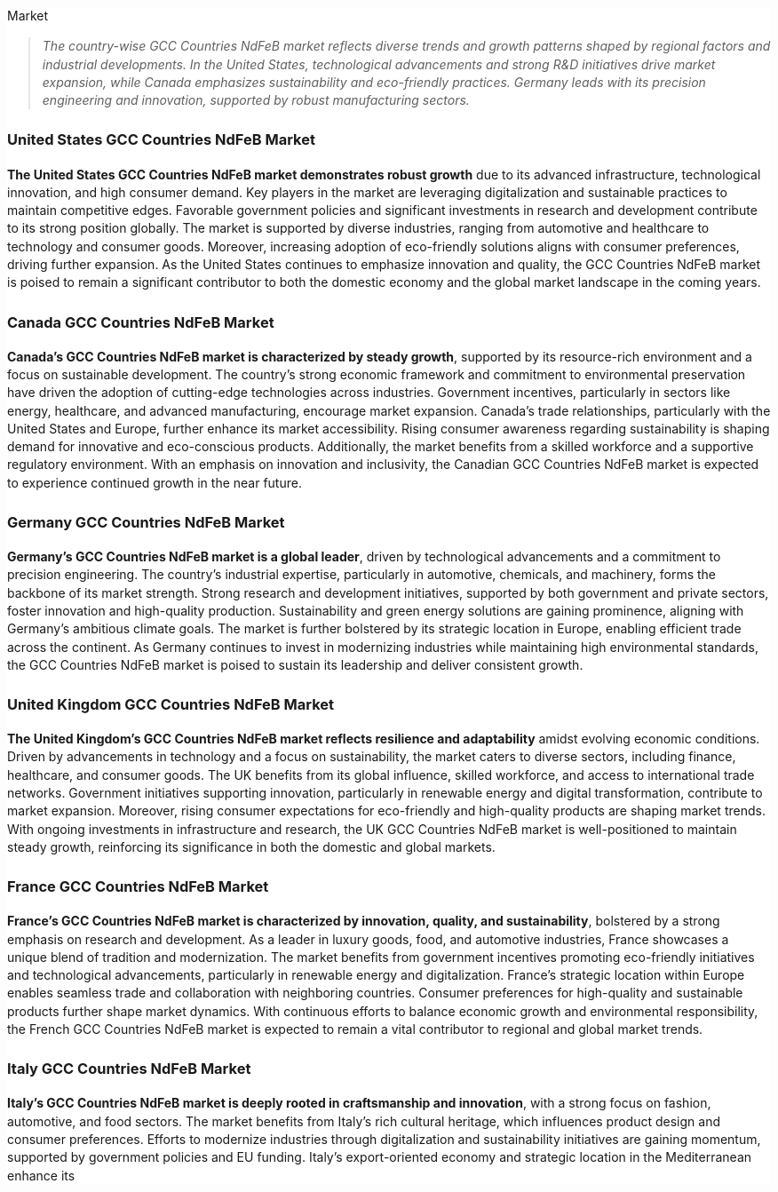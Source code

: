 Market<br /></span></h1><blockquote><p><em><span class="">The country-wise GCC Countries NdFeB market reflects diverse trends and growth patterns shaped by regional factors and industrial developments. In the United States, technological advancements and strong R&amp;D initiatives drive market expansion, while Canada emphasizes sustainability and eco-friendly practices. Germany leads with its precision engineering and innovation, supported by robust manufacturing sectors.</span></em></p></blockquote><h3><strong>United States GCC Countries NdFeB Market</strong></h3><p><strong>The United States GCC Countries NdFeB market demonstrates robust growth</strong> due to its advanced infrastructure, technological innovation, and high consumer demand. Key players in the market are leveraging digitalization and sustainable practices to maintain competitive edges. Favorable government policies and significant investments in research and development contribute to its strong position globally. The market is supported by diverse industries, ranging from automotive and healthcare to technology and consumer goods. Moreover, increasing adoption of eco-friendly solutions aligns with consumer preferences, driving further expansion. As the United States continues to emphasize innovation and quality, the GCC Countries NdFeB market is poised to remain a significant contributor to both the domestic economy and the global market landscape in the coming years.</p><h3><strong>Canada GCC Countries NdFeB Market</strong></h3><p><strong>Canada&rsquo;s GCC Countries NdFeB market is characterized by steady growth</strong>, supported by its resource-rich environment and a focus on sustainable development. The country&rsquo;s strong economic framework and commitment to environmental preservation have driven the adoption of cutting-edge technologies across industries. Government incentives, particularly in sectors like energy, healthcare, and advanced manufacturing, encourage market expansion. Canada&rsquo;s trade relationships, particularly with the United States and Europe, further enhance its market accessibility. Rising consumer awareness regarding sustainability is shaping demand for innovative and eco-conscious products. Additionally, the market benefits from a skilled workforce and a supportive regulatory environment. With an emphasis on innovation and inclusivity, the Canadian GCC Countries NdFeB market is expected to experience continued growth in the near future.</p><h3><strong>Germany GCC Countries NdFeB Market</strong></h3><p><strong>Germany&rsquo;s GCC Countries NdFeB market is a global leader</strong>, driven by technological advancements and a commitment to precision engineering. The country&rsquo;s industrial expertise, particularly in automotive, chemicals, and machinery, forms the backbone of its market strength. Strong research and development initiatives, supported by both government and private sectors, foster innovation and high-quality production. Sustainability and green energy solutions are gaining prominence, aligning with Germany&rsquo;s ambitious climate goals. The market is further bolstered by its strategic location in Europe, enabling efficient trade across the continent. As Germany continues to invest in modernizing industries while maintaining high environmental standards, the GCC Countries NdFeB market is poised to sustain its leadership and deliver consistent growth.</p><h3><strong>United Kingdom GCC Countries NdFeB Market</strong></h3><p><strong>The United Kingdom&rsquo;s GCC Countries NdFeB market reflects resilience and adaptability</strong> amidst evolving economic conditions. Driven by advancements in technology and a focus on sustainability, the market caters to diverse sectors, including finance, healthcare, and consumer goods. The UK benefits from its global influence, skilled workforce, and access to international trade networks. Government initiatives supporting innovation, particularly in renewable energy and digital transformation, contribute to market expansion. Moreover, rising consumer expectations for eco-friendly and high-quality products are shaping market trends. With ongoing investments in infrastructure and research, the UK GCC Countries NdFeB market is well-positioned to maintain steady growth, reinforcing its significance in both the domestic and global markets.</p><h3><strong>France GCC Countries NdFeB Market</strong></h3><p><strong>France&rsquo;s GCC Countries NdFeB market is characterized by innovation, quality, and sustainability</strong>, bolstered by a strong emphasis on research and development. As a leader in luxury goods, food, and automotive industries, France showcases a unique blend of tradition and modernization. The market benefits from government incentives promoting eco-friendly initiatives and technological advancements, particularly in renewable energy and digitalization. France&rsquo;s strategic location within Europe enables seamless trade and collaboration with neighboring countries. Consumer preferences for high-quality and sustainable products further shape market dynamics. With continuous efforts to balance economic growth and environmental responsibility, the French GCC Countries NdFeB market is expected to remain a vital contributor to regional and global market trends.</p><h3><strong>Italy GCC Countries NdFeB Market</strong></h3><p><strong>Italy&rsquo;s GCC Countries NdFeB market is deeply rooted in craftsmanship and innovation</strong>, with a strong focus on fashion, automotive, and food sectors. The market benefits from Italy&rsquo;s rich cultural heritage, which influences product design and consumer preferences. Efforts to modernize industries through digitalization and sustainability initiatives are gaining momentum, supported by government policies and EU funding. Italy&rsquo;s export-oriented economy and strategic location in the Mediterranean enhance its
